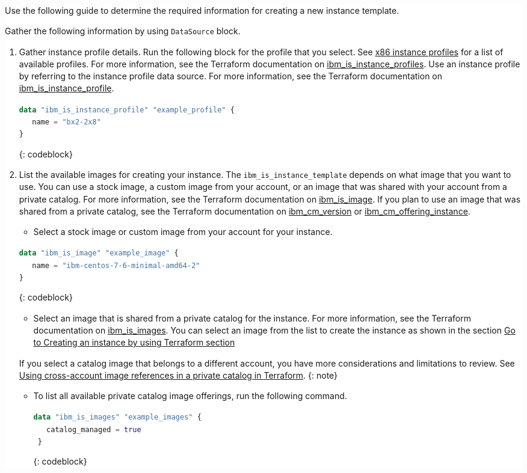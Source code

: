 Use the following guide to determine the required information for creating a new instance template.

Gather the following information by using `DataSource` block.

1. Gather instance profile details. Run the following block for the profile that you select. See [x86 instance profiles](/docs/vpc?topic=vpc-profiles&interface=ui#profiles) for a list of available profiles. For more information, see the Terraform documentation on [ibm_is_instance_profiles](https://registry.terraform.io/providers/IBM-Cloud/ibm/latest/docs/data-sources/is_instance_profiles). Use an instance profile by referring to the instance profile data source. For more information, see the Terraform documentation on [ibm_is_instance_profile](https://registry.terraform.io/providers/IBM-Cloud/ibm/latest/docs/data-sources/is_instance_profile).

   ```terraform
   data "ibm_is_instance_profile" "example_profile" {
      name = "bx2-2x8"
   }
   ```
   {: codeblock}

1. List the available images for creating your instance. The `ibm_is_instance_template` depends on what image that you want to use. You can use a stock image, a custom image from your account, or an image that was shared with your account from a private catalog. For more information, see the Terraform documentation on [ibm_is_image](https://registry.terraform.io/providers/IBM-Cloud/ibm/latest/docs/data-sources/is_image). If you plan to use an image that was shared from a private catalog, see the Terraform documentation on [ibm_cm_version](https://registry.terraform.io/providers/IBM-Cloud/ibm/latest/docs/resources/cm_version) or [ibm_cm_offering_instance](https://registry.terraform.io/providers/IBM-Cloud/ibm/latest/docs/resources/cm_offering_instance).

   * Select a stock image or custom image from your account for your instance.

   ```terraform
   data "ibm_is_image" "example_image" {
      name = "ibm-centos-7-6-minimal-amd64-2"
   }
   ```
   {: codeblock}

   * Select an image that is shared from a private catalog for the instance. For more information, see the Terraform documentation on [ibm_is_images](https://registry.terraform.io/providers/IBM-Cloud/ibm/latest/docs/data-sources/is_images). You can select an image from the list to create the instance as shown in the section [Go to Creating an instance by using Terraform section](#create-instance-terraform)

   If you select a catalog image that belongs to a different account, you have more considerations and limitations to review. See [Using cross-account image references in a private catalog in Terraform](/docs/vpc?topic=vpc-planning-custom-images&interface=ui#private-catalog-image-reference-vpc-terraform).
     {: note}

      * To list all available private catalog image offerings, run the following command.

         ```terraform
         data "ibm_is_images" "example_images" {
            catalog_managed = true
          }
         ```
         {: codeblock}
